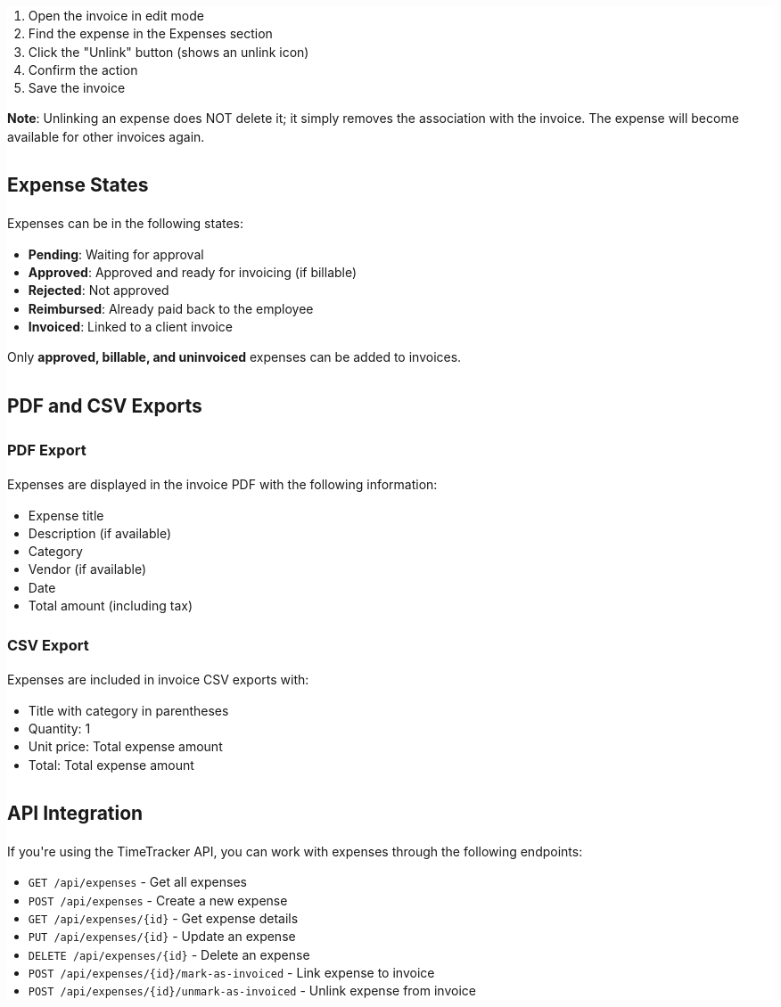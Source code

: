 1. Open the invoice in edit mode
2. Find the expense in the Expenses section
3. Click the "Unlink" button (shows an unlink icon)
4. Confirm the action
5. Save the invoice

**Note**: Unlinking an expense does NOT delete it; it simply removes the association with the invoice. The expense will become available for other invoices again.

## Expense States

Expenses can be in the following states:

- **Pending**: Waiting for approval
- **Approved**: Approved and ready for invoicing (if billable)
- **Rejected**: Not approved
- **Reimbursed**: Already paid back to the employee
- **Invoiced**: Linked to a client invoice

Only **approved, billable, and uninvoiced** expenses can be added to invoices.

## PDF and CSV Exports

### PDF Export

Expenses are displayed in the invoice PDF with the following information:
- Expense title
- Description (if available)
- Category
- Vendor (if available)
- Date
- Total amount (including tax)

### CSV Export

Expenses are included in invoice CSV exports with:
- Title with category in parentheses
- Quantity: 1
- Unit price: Total expense amount
- Total: Total expense amount

## API Integration

If you're using the TimeTracker API, you can work with expenses through the following endpoints:

- `GET /api/expenses` - Get all expenses
- `POST /api/expenses` - Create a new expense
- `GET /api/expenses/{id}` - Get expense details
- `PUT /api/expenses/{id}` - Update an expense
- `DELETE /api/expenses/{id}` - Delete an expense
- `POST /api/expenses/{id}/mark-as-invoiced` - Link expense to invoice
- `POST /api/expenses/{id}/unmark-as-invoiced` - Unlink expense from invoice
